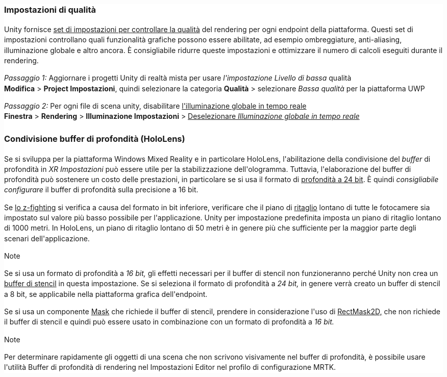 ### <a name="quality-settings"></a>Impostazioni di qualità

Unity fornisce [set di impostazioni per controllare la qualità](https://docs.unity3d.com/Manual/class-QualitySettings.html) del rendering per ogni endpoint della piattaforma. Questi set di impostazioni controllano quali funzionalità grafiche possono essere abilitate, ad esempio ombreggiature, anti-aliasing, illuminazione globale e altro ancora. È consigliabile ridurre queste impostazioni e ottimizzare il numero di calcoli eseguiti durante il rendering.

*Passaggio 1:* Aggiornare i progetti Unity di realtà mista per usare *l'impostazione Livello di bassa* qualità  
**Modifica**  >  **Project Impostazioni**, quindi selezionare la categoria **Qualità** > selezionare *Bassa qualità* per la piattaforma UWP

*Passaggio 2:* Per ogni file di scena unity, disabilitare [l'illuminazione globale in tempo reale](https://docs.unity3d.com/Manual/LightMode-Realtime.html)  
**Finestra**  >  **Rendering**  >  **Illuminazione Impostazioni**  >  [Deselezionare *Illuminazione globale in tempo reale*](https://docs.unity3d.com/Manual/GlobalIllumination.html)

### <a name="depth-buffer-sharing-hololens"></a>Condivisione buffer di profondità (HoloLens)

Se si sviluppa per la piattaforma Windows Mixed Reality e in particolare HoloLens, l'abilitazione della condivisione del *buffer* di profondità in *XR Impostazioni* può essere utile per la stabilizzazione dell'ologramma. [](../performance/hologram-stabilization.md) Tuttavia, l'elaborazione del buffer di profondità può sostenere un costo delle prestazioni, in particolare se si usa il formato di [profondità a 24 bit](https://docs.unity3d.com/ScriptReference/PlayerSettings.VRWindowsMixedReality-depthBufferFormat.html). È quindi *consigliabile configurare* il buffer di profondità sulla precisione a 16 bit.

Se [lo z-fighting](https://en.wikipedia.org/wiki/Z-fighting) si verifica a causa del formato in bit inferiore, verificare che il piano di [ritaglio](https://docs.unity3d.com/Manual/class-Camera.html) lontano di tutte le fotocamere sia impostato sul valore più basso possibile per l'applicazione. Unity per impostazione predefinita imposta un piano di ritaglio lontano di 1000 metri. In HoloLens, un piano di ritaglio lontano di 50 metri è in genere più che sufficiente per la maggior parte degli scenari dell'applicazione.

> [!NOTE]
> Se si usa un formato di profondità a *16 bit,* gli effetti necessari per il buffer di stencil non funzioneranno perché Unity non crea un [buffer di stencil](https://docs.unity3d.com/ScriptReference/RenderTexture-depth.html) in questa impostazione. Se si seleziona il formato di profondità a *24 bit,* in genere verrà creato un buffer di stencil a 8 bit, se applicabile nella piattaforma grafica dell'endpoint.
>
> Se si usa un componente [Mask](https://docs.unity3d.com/Manual/script-Mask.html) che richiede il buffer di stencil, prendere in considerazione l'uso di [RectMask2D,](https://docs.unity3d.com/Manual/script-RectMask2D.html) che non richiede il buffer di stencil e quindi può essere usato in combinazione con un formato di profondità a *16 bit.*

> [!NOTE]
> Per determinare rapidamente gli oggetti di una scena che non scrivono visivamente nel  buffer di profondità, è possibile usare l'utilità Buffer di profondità di rendering nel Impostazioni Editor nel profilo di configurazione MRTK. [  ](../configuration/mixed-reality-configuration-guide.md#editor-utilities)
